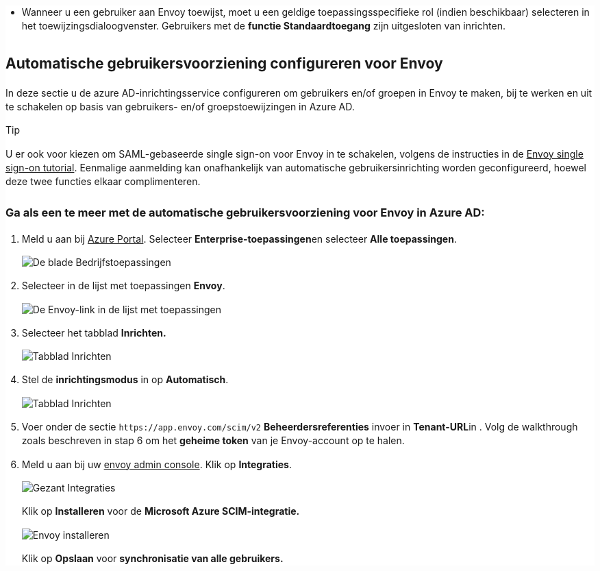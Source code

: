 * Wanneer u een gebruiker aan Envoy toewijst, moet u een geldige toepassingsspecifieke rol (indien beschikbaar) selecteren in het toewijzingsdialoogvenster. Gebruikers met de **functie Standaardtoegang** zijn uitgesloten van inrichten.

## <a name="configuring-automatic-user-provisioning-to-envoy"></a>Automatische gebruikersvoorziening configureren voor Envoy 

In deze sectie u de azure AD-inrichtingsservice configureren om gebruikers en/of groepen in Envoy te maken, bij te werken en uit te schakelen op basis van gebruikers- en/of groepstoewijzingen in Azure AD.

> [!TIP]
> U er ook voor kiezen om SAML-gebaseerde single sign-on voor Envoy in te schakelen, volgens de instructies in de [Envoy single sign-on tutorial](envoy-tutorial.md). Eenmalige aanmelding kan onafhankelijk van automatische gebruikersinrichting worden geconfigureerd, hoewel deze twee functies elkaar complimenteren.

### <a name="to-configure-automatic-user-provisioning-for-envoy-in-azure-ad"></a>Ga als een te meer met de automatische gebruikersvoorziening voor Envoy in Azure AD:

1. Meld u aan bij [Azure Portal](https://portal.azure.com). Selecteer **Enterprise-toepassingen**en selecteer **Alle toepassingen**.

    ![De blade Bedrijfstoepassingen](common/enterprise-applications.png)

2. Selecteer in de lijst met toepassingen **Envoy**.

    ![De Envoy-link in de lijst met toepassingen](common/all-applications.png)

3. Selecteer het tabblad **Inrichten.**

    ![Tabblad Inrichten](common/provisioning.png)

4. Stel de **inrichtingsmodus** in op **Automatisch**.

    ![Tabblad Inrichten](common/provisioning-automatic.png)

5. Voer onder de sectie `https://app.envoy.com/scim/v2` **Beheerdersreferenties** invoer in **Tenant-URL**in . Volg de walkthrough zoals beschreven in stap 6 om het **geheime token** van je Envoy-account op te halen.

6. Meld u aan bij uw [envoy admin console](https://dashboard.envoy.com/login). Klik op **Integraties**.

    ![Gezant Integraties](media/envoy-provisioning-tutorial/envoy01.png)

    Klik op **Installeren** voor de **Microsoft Azure SCIM-integratie.**

    ![Envoy installeren](media/envoy-provisioning-tutorial/envoy02.png)

    Klik op **Opslaan** voor **synchronisatie van alle gebruikers.** 
